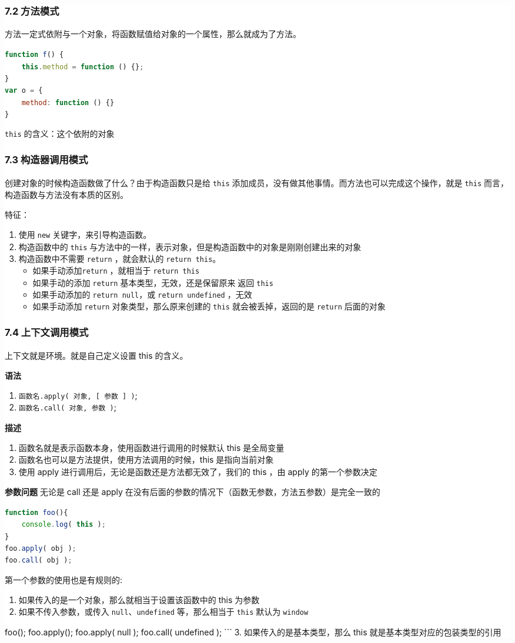 ### 7.2 方法模式
方法一定式依附与一个对象，将函数赋值给对象的一个属性，那么就成为了方法。
```js
function f() {
    this.method = function () {};
}
var o = {
    method: function () {}
}
```
`this` 的含义：这个依附的对象

### 7.3 构造器调用模式
创建对象的时候构造函数做了什么？由于构造函数只是给 `this` 添加成员，没有做其他事情。而方法也可以完成这个操作，就是 `this` 而言，构造函数与方法没有本质的区别。

特征：
1. 使用 `new` 关键字，来引导构造函数。
2. 构造函数中的 `this` 与方法中的一样，表示对象，但是构造函数中的对象是刚刚创建出来的对象
3. 构造函数中不需要 `return` ，就会默认的 `return this`。
    - 如果手动添加`return` ，就相当于 `return this`
    - 如果手动的添加 `return` 基本类型，无效，还是保留原来 返回 `this`
    - 如果手动添加的 `return null`，或 `return undefined` ，无效
    - 如果手动添加 `return` 对象类型，那么原来创建的 `this` 就会被丢掉，返回的是 `return` 后面的对象

### 7.4 上下文调用模式
上下文就是环境。就是自己定义设置 this 的含义。

**语法**
1. `函数名.apply( 对象, [ 参数 ] )`;
2. `函数名.call( 对象, 参数 )`;

**描述**
1. 函数名就是表示函数本身，使用函数进行调用的时候默认 this 是全局变量
2. 函数名也可以是方法提供，使用方法调用的时候，this 是指向当前对象
3. 使用 apply 进行调用后，无论是函数还是方法都无效了，我们的 this ，由 apply 的第一个参数决定

**参数问题**
无论是 call 还是 apply 在没有后面的参数的情况下（函数无参数，方法五参数）是完全一致的
```js
function foo(){
    console.log( this );
}
foo.apply( obj );
foo.call( obj );
```

第一个参数的使用也是有规则的:
1. 如果传入的是一个对象，那么就相当于设置该函数中的 this 为参数
2. 如果不传入参数，或传入 `null`、`undefined` 等，那么相当于 `this` 默认为 `window`
    ```js
foo();
foo.apply();
foo.apply( null );
foo.call( undefined );
    ```
3. 如果传入的是基本类型，那么 this 就是基本类型对应的包装类型的引用
